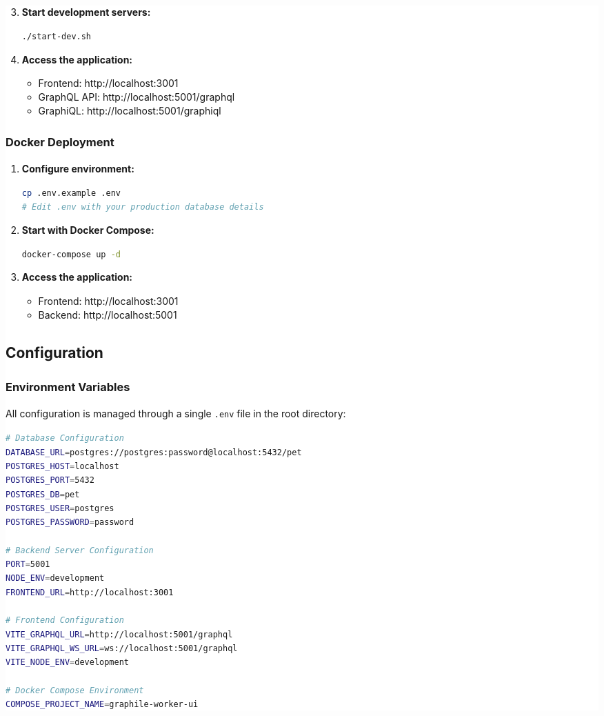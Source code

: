 3. **Start development servers:**
   ```bash
   ./start-dev.sh
   ```

4. **Access the application:**
   - Frontend: http://localhost:3001
   - GraphQL API: http://localhost:5001/graphql
   - GraphiQL: http://localhost:5001/graphiql

### Docker Deployment

1. **Configure environment:**
   ```bash
   cp .env.example .env
   # Edit .env with your production database details
   ```

2. **Start with Docker Compose:**
   ```bash
   docker-compose up -d
   ```

3. **Access the application:**
   - Frontend: http://localhost:3001
   - Backend: http://localhost:5001

## Configuration

### Environment Variables

All configuration is managed through a single `.env` file in the root directory:

```bash
# Database Configuration
DATABASE_URL=postgres://postgres:password@localhost:5432/pet
POSTGRES_HOST=localhost
POSTGRES_PORT=5432
POSTGRES_DB=pet
POSTGRES_USER=postgres
POSTGRES_PASSWORD=password

# Backend Server Configuration
PORT=5001
NODE_ENV=development
FRONTEND_URL=http://localhost:3001

# Frontend Configuration
VITE_GRAPHQL_URL=http://localhost:5001/graphql
VITE_GRAPHQL_WS_URL=ws://localhost:5001/graphql
VITE_NODE_ENV=development

# Docker Compose Environment
COMPOSE_PROJECT_NAME=graphile-worker-ui
```
